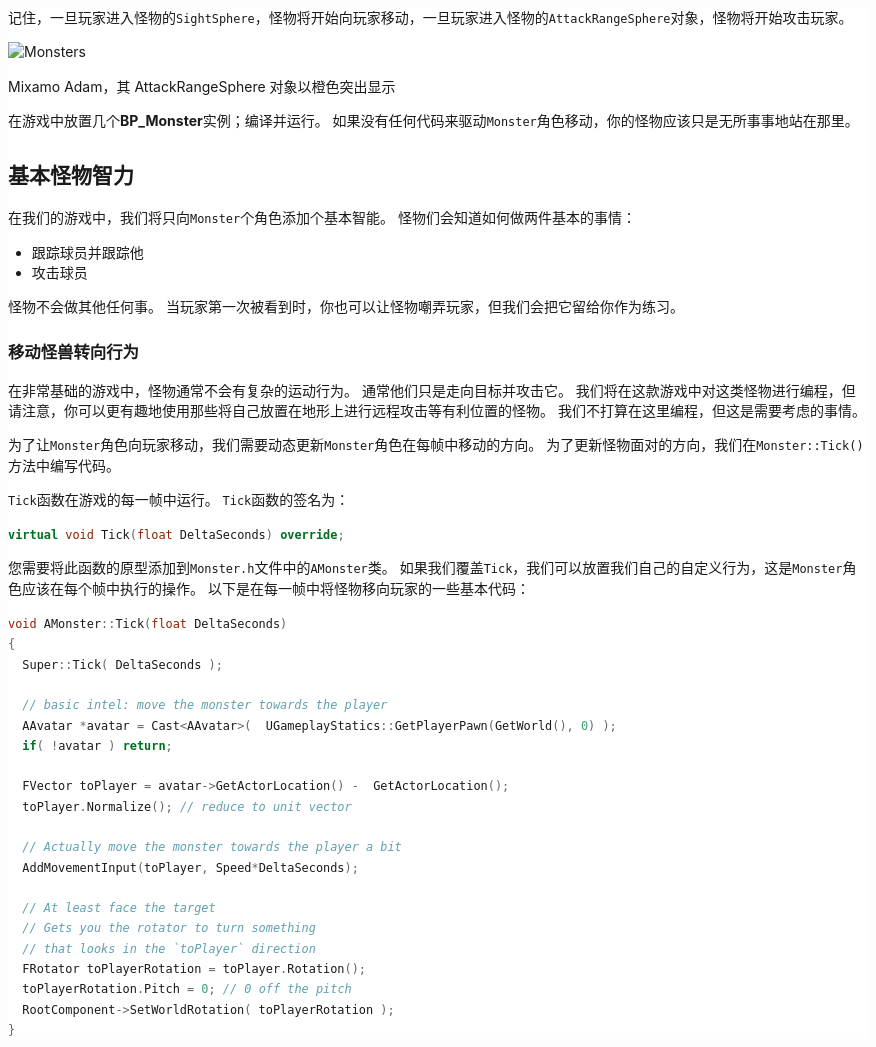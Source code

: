 记住，一旦玩家进入怪物的`SightSphere`，怪物将开始向玩家移动，一旦玩家进入怪物的`AttackRangeSphere`对象，怪物将开始攻击玩家。

![Monsters](../images/00171.jpeg)

Mixamo Adam，其 AttackRangeSphere 对象以橙色突出显示

在游戏中放置几个**BP_Monster**实例；编译并运行。 如果没有任何代码来驱动`Monster`角色移动，你的怪物应该只是无所事事地站在那里。

## 基本怪物智力

在我们的游戏中，我们将只向`Monster`个角色添加个基本智能。 怪物们会知道如何做两件基本的事情：

*   跟踪球员并跟踪他
*   攻击球员

怪物不会做其他任何事。 当玩家第一次被看到时，你也可以让怪物嘲弄玩家，但我们会把它留给你作为练习。

### 移动怪兽转向行为

在非常基础的游戏中，怪物通常不会有复杂的运动行为。 通常他们只是走向目标并攻击它。 我们将在这款游戏中对这类怪物进行编程，但请注意，你可以更有趣地使用那些将自己放置在地形上进行远程攻击等有利位置的怪物。 我们不打算在这里编程，但这是需要考虑的事情。

为了让`Monster`角色向玩家移动，我们需要动态更新`Monster`角色在每帧中移动的方向。 为了更新怪物面对的方向，我们在`Monster::Tick()`方法中编写代码。

`Tick`函数在游戏的每一帧中运行。 `Tick`函数的签名为：

```cpp
virtual void Tick(float DeltaSeconds) override;
```

您需要将此函数的原型添加到`Monster.h`文件中的`AMonster`类。 如果我们覆盖`Tick`，我们可以放置我们自己的自定义行为，这是`Monster`角色应该在每个帧中执行的操作。 以下是在每一帧中将怪物移向玩家的一些基本代码：

```cpp
void AMonster::Tick(float DeltaSeconds)
{
  Super::Tick( DeltaSeconds );

  // basic intel: move the monster towards the player
  AAvatar *avatar = Cast<AAvatar>(  UGameplayStatics::GetPlayerPawn(GetWorld(), 0) );
  if( !avatar ) return;

  FVector toPlayer = avatar->GetActorLocation() -  GetActorLocation();
  toPlayer.Normalize();	// reduce to unit vector

  // Actually move the monster towards the player a bit
  AddMovementInput(toPlayer, Speed*DeltaSeconds);

  // At least face the target
  // Gets you the rotator to turn something
  // that looks in the `toPlayer` direction
  FRotator toPlayerRotation = toPlayer.Rotation();
  toPlayerRotation.Pitch = 0; // 0 off the pitch
  RootComponent->SetWorldRotation( toPlayerRotation );
}
```
